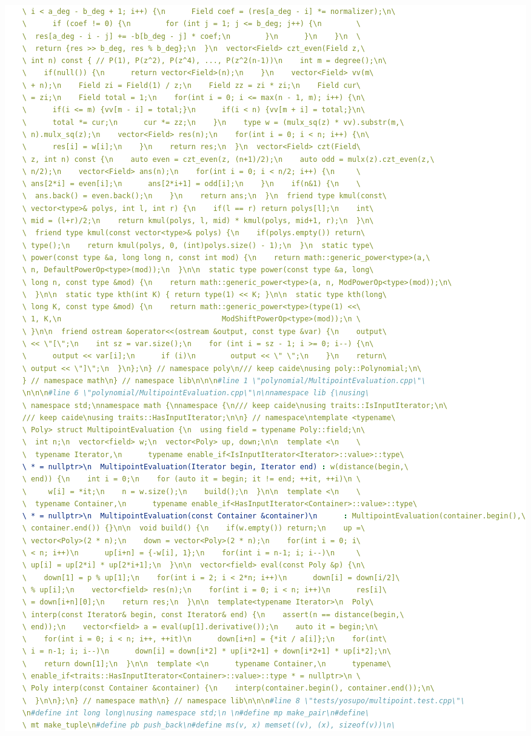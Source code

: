 ```yaml
    \ i < a_deg - b_deg + 1; i++) {\n      Field coef = (res[a_deg - i] *= normalizer);\n\
    \      if (coef != 0) {\n        for (int j = 1; j <= b_deg; j++) {\n        \
    \  res[a_deg - i - j] += -b[b_deg - j] * coef;\n        }\n      }\n    }\n  \
    \  return {res >> b_deg, res % b_deg};\n  }\n  vector<Field> czt_even(Field z,\
    \ int n) const { // P(1), P(z^2), P(z^4), ..., P(z^2(n-1))\n    int m = degree();\n\
    \    if(null()) {\n      return vector<Field>(n);\n    }\n    vector<Field> vv(m\
    \ + n);\n    Field zi = Field(1) / z;\n    Field zz = zi * zi;\n    Field cur\
    \ = zi;\n    Field total = 1;\n    for(int i = 0; i <= max(n - 1, m); i++) {\n\
    \      if(i <= m) {vv[m - i] = total;}\n      if(i < n) {vv[m + i] = total;}\n\
    \      total *= cur;\n      cur *= zz;\n    }\n    type w = (mulx_sq(z) * vv).substr(m,\
    \ n).mulx_sq(z);\n    vector<Field> res(n);\n    for(int i = 0; i < n; i++) {\n\
    \      res[i] = w[i];\n    }\n    return res;\n  }\n  vector<Field> czt(Field\
    \ z, int n) const {\n    auto even = czt_even(z, (n+1)/2);\n    auto odd = mulx(z).czt_even(z,\
    \ n/2);\n    vector<Field> ans(n);\n    for(int i = 0; i < n/2; i++) {\n     \
    \ ans[2*i] = even[i];\n      ans[2*i+1] = odd[i];\n    }\n    if(n&1) {\n    \
    \  ans.back() = even.back();\n    }\n    return ans;\n  }\n  friend type kmul(const\
    \ vector<type>& polys, int l, int r) {\n    if(l == r) return polys[l];\n    int\
    \ mid = (l+r)/2;\n    return kmul(polys, l, mid) * kmul(polys, mid+1, r);\n  }\n\
    \  friend type kmul(const vector<type>& polys) {\n    if(polys.empty()) return\
    \ type();\n    return kmul(polys, 0, (int)polys.size() - 1);\n  }\n  static type\
    \ power(const type &a, long long n, const int mod) {\n    return math::generic_power<type>(a,\
    \ n, DefaultPowerOp<type>(mod));\n  }\n\n  static type power(const type &a, long\
    \ long n, const type &mod) {\n    return math::generic_power<type>(a, n, ModPowerOp<type>(mod));\n\
    \  }\n\n  static type kth(int K) { return type(1) << K; }\n\n  static type kth(long\
    \ long K, const type &mod) {\n    return math::generic_power<type>(type(1) <<\
    \ 1, K,\n                                     ModShiftPowerOp<type>(mod));\n \
    \ }\n\n  friend ostream &operator<<(ostream &output, const type &var) {\n    output\
    \ << \"[\";\n    int sz = var.size();\n    for (int i = sz - 1; i >= 0; i--) {\n\
    \      output << var[i];\n      if (i)\n        output << \" \";\n    }\n    return\
    \ output << \"]\";\n  }\n};\n} // namespace poly\n/// keep caide\nusing poly::Polynomial;\n\
    } // namespace math\n} // namespace lib\n\n\n#line 1 \"polynomial/MultipointEvaluation.cpp\"\
    \n\n\n#line 6 \"polynomial/MultipointEvaluation.cpp\"\n\nnamespace lib {\nusing\
    \ namespace std;\nnamespace math {\nnamespace {\n/// keep caide\nusing traits::IsInputIterator;\n\
    /// keep caide\nusing traits::HasInputIterator;\n\n} // namespace\ntemplate <typename\
    \ Poly> struct MultipointEvaluation {\n  using field = typename Poly::field;\n\
    \  int n;\n  vector<field> w;\n  vector<Poly> up, down;\n\n  template <\n    \
    \  typename Iterator,\n      typename enable_if<IsInputIterator<Iterator>::value>::type\
    \ * = nullptr>\n  MultipointEvaluation(Iterator begin, Iterator end) : w(distance(begin,\
    \ end)) {\n    int i = 0;\n    for (auto it = begin; it != end; ++it, ++i)\n \
    \     w[i] = *it;\n    n = w.size();\n    build();\n  }\n\n  template <\n    \
    \  typename Container,\n      typename enable_if<HasInputIterator<Container>::value>::type\
    \ * = nullptr>\n  MultipointEvaluation(const Container &container)\n      : MultipointEvaluation(container.begin(),\
    \ container.end()) {}\n\n  void build() {\n    if(w.empty()) return;\n    up =\
    \ vector<Poly>(2 * n);\n    down = vector<Poly>(2 * n);\n    for(int i = 0; i\
    \ < n; i++)\n      up[i+n] = {-w[i], 1};\n    for(int i = n-1; i; i--)\n     \
    \ up[i] = up[2*i] * up[2*i+1];\n  }\n\n  vector<field> eval(const Poly &p) {\n\
    \    down[1] = p % up[1];\n    for(int i = 2; i < 2*n; i++)\n      down[i] = down[i/2]\
    \ % up[i];\n    vector<field> res(n);\n    for(int i = 0; i < n; i++)\n      res[i]\
    \ = down[i+n][0];\n    return res;\n  }\n\n  template<typename Iterator>\n  Poly\
    \ interp(const Iterator& begin, const Iterator& end) {\n    assert(n == distance(begin,\
    \ end));\n    vector<field> a = eval(up[1].derivative());\n    auto it = begin;\n\
    \    for(int i = 0; i < n; i++, ++it)\n      down[i+n] = {*it / a[i]};\n    for(int\
    \ i = n-1; i; i--)\n      down[i] = down[i*2] * up[i*2+1] + down[i*2+1] * up[i*2];\n\
    \    return down[1];\n  }\n\n  template <\n      typename Container,\n      typename\
    \ enable_if<traits::HasInputIterator<Container>::value>::type * = nullptr>\n \
    \ Poly interp(const Container &container) {\n    interp(container.begin(), container.end());\n\
    \  }\n\n};\n} // namespace math\n} // namespace lib\n\n\n#line 8 \"tests/yosupo/multipoint.test.cpp\"\
    \n#define int long long\nusing namespace std;\n \n#define mp make_pair\n#define\
    \ mt make_tuple\n#define pb push_back\n#define ms(v, x) memset((v), (x), sizeof(v))\n\
```